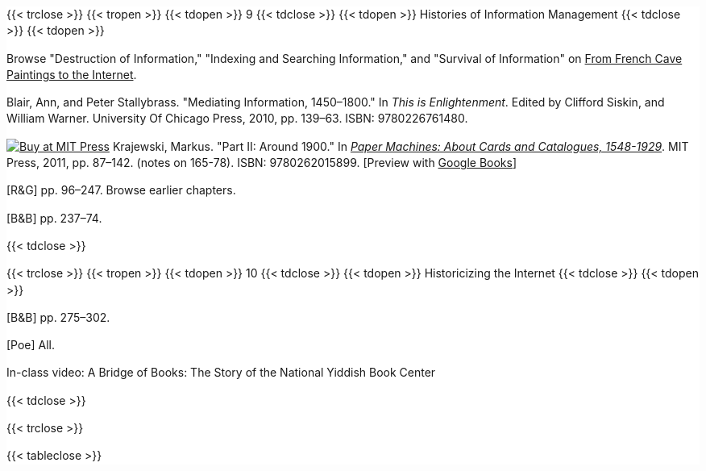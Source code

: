 {{< trclose >}}
{{< tropen >}}
{{< tdopen >}}
9
{{< tdclose >}}
{{< tdopen >}}
Histories of Information Management
{{< tdclose >}}
{{< tdopen >}}


Browse "Destruction of Information," "Indexing and Searching Information," and "Survival of Information" on [From French Cave Paintings to the Internet](http://www.historyofinformation.com/index.php).

Blair, Ann, and Peter Stallybrass. "Mediating Information, 1450–1800." In _This is Enlightenment_. Edited by Clifford Siskin, and William Warner. University Of Chicago Press, 2010, pp. 139–63. ISBN: 9780226761480.

[![Buy at MIT Press](/images/mp_logo.gif)](https://mitpress.mit.edu/9780262015899) Krajewski, Markus. "Part II: Around 1900." In [_Paper Machines: About Cards and Catalogues, 1548-1929_](https://mitpress.mit.edu/9780262015899). MIT Press, 2011, pp. 87–142. (notes on 165-78). ISBN: 9780262015899. \[Preview with [Google Books](http://books.google.com/books?id=y3UwKT7ddPIC&pg=PA87#v=onepage)\]

\[R&G\] pp. 96–247. Browse earlier chapters.

\[B&B\] pp. 237–74.


{{< tdclose >}}

{{< trclose >}}
{{< tropen >}}
{{< tdopen >}}
10
{{< tdclose >}}
{{< tdopen >}}
Historicizing the Internet
{{< tdclose >}}
{{< tdopen >}}


\[B&B\] pp. 275–302.

\[Poe\] All.

In-class video: A Bridge of Books: The Story of the National Yiddish Book Center


{{< tdclose >}}

{{< trclose >}}

{{< tableclose >}}